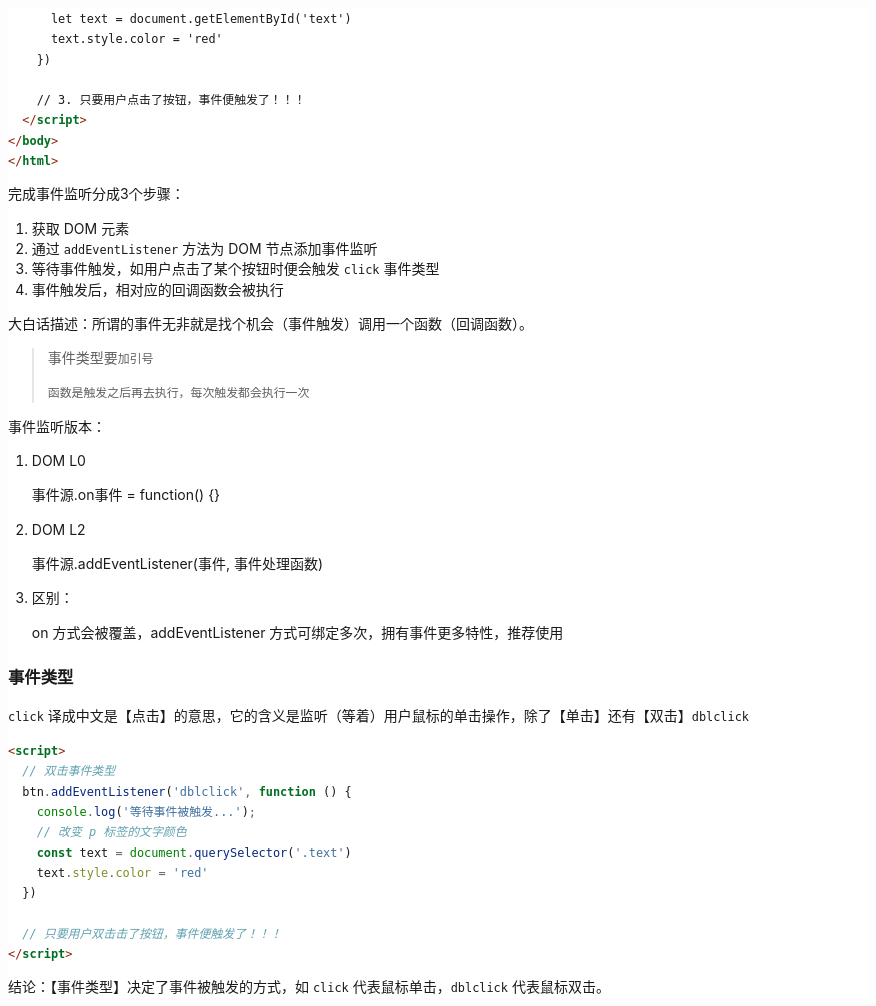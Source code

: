 ```html
      let text = document.getElementById('text')
      text.style.color = 'red'
    })

    // 3. 只要用户点击了按钮，事件便触发了！！！
  </script>
</body>
</html>
```

完成事件监听分成3个步骤：

1. 获取 DOM 元素
2. 通过 `addEventListener` 方法为 DOM 节点添加事件监听
3. 等待事件触发，如用户点击了某个按钮时便会触发 `click` 事件类型
4. 事件触发后，相对应的回调函数会被执行

大白话描述：所谓的事件无非就是找个机会（事件触发）调用一个函数（回调函数）。

> 事件类型要`加引号`
>
> `函数是触发之后再去执行，每次触发都会执行一次`

事件监听版本：

1. DOM L0

   事件源.on事件 = function() {}

2. DOM L2

   事件源.addEventListener(事件, 事件处理函数)

3. 区别：

   on 方式会被覆盖，addEventListener 方式可绑定多次，拥有事件更多特性，推荐使用

### 事件类型

`click` 译成中文是【点击】的意思，它的含义是监听（等着）用户鼠标的单击操作，除了【单击】还有【双击】`dblclick`

```html
<script>
  // 双击事件类型
  btn.addEventListener('dblclick', function () {
    console.log('等待事件被触发...');
    // 改变 p 标签的文字颜色
    const text = document.querySelector('.text')
    text.style.color = 'red'
  })

  // 只要用户双击击了按钮，事件便触发了！！！
</script>
```

结论：【事件类型】决定了事件被触发的方式，如 `click` 代表鼠标单击，`dblclick` 代表鼠标双击。
